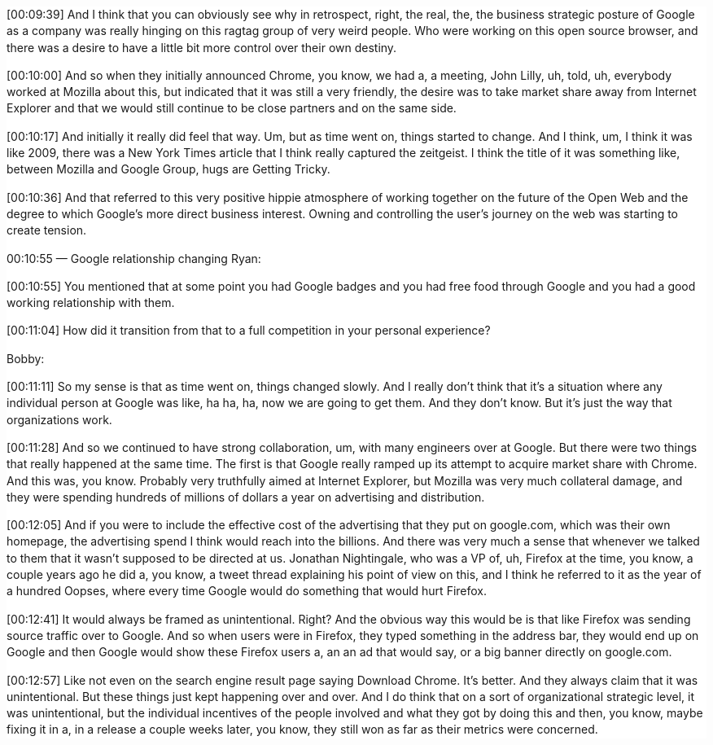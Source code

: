 [00:09:39] And I think that you can obviously see why in retrospect, right, the real, the, the business strategic posture of Google as a company was really hinging on this ragtag group of very weird people. Who were working on this open source browser, and there was a desire to have a little bit more control over their own destiny.

[00:10:00] And so when they initially announced Chrome, you know, we had a, a meeting, John Lilly, uh, told, uh, everybody worked at Mozilla about this, but indicated that it was still a very friendly, the desire was to take market share away from Internet Explorer and that we would still continue to be close partners and on the same side.

[00:10:17] And initially it really did feel that way. Um, but as time went on, things started to change. And I think, um, I think it was like 2009, there was a New York Times article that I think really captured the zeitgeist. I think the title of it was something like, between Mozilla and Google Group, hugs are Getting Tricky.

[00:10:36] And that referred to this very positive hippie atmosphere of working together on the future of the Open Web and the degree to which Google’s more direct business interest. Owning and controlling the user’s journey on the web was starting to create tension.

00:10:55 — Google relationship changing
Ryan:

[00:10:55] You mentioned that at some point you had Google badges and you had free food through Google and you had a good working relationship with them.

[00:11:04] How did it transition from that to a full competition in your personal experience?

Bobby:

[00:11:11] So my sense is that as time went on, things changed slowly. And I really don’t think that it’s a situation where any individual person at Google was like, ha ha, ha, now we are going to get them. And they don’t know. But it’s just the way that organizations work.

[00:11:28] And so we continued to have strong collaboration, um, with many engineers over at Google. But there were two things that really happened at the same time. The first is that Google really ramped up its attempt to acquire market share with Chrome. And this was, you know. Probably very truthfully aimed at Internet Explorer, but Mozilla was very much collateral damage, and they were spending hundreds of millions of dollars a year on advertising and distribution.

[00:12:05] And if you were to include the effective cost of the advertising that they put on google.com, which was their own homepage, the advertising spend I think would reach into the billions. And there was very much a sense that whenever we talked to them that it wasn’t supposed to be directed at us. Jonathan Nightingale, who was a VP of, uh, Firefox at the time, you know, a couple years ago he did a, you know, a tweet thread explaining his point of view on this, and I think he referred to it as the year of a hundred Oopses, where every time Google would do something that would hurt Firefox.

[00:12:41] It would always be framed as unintentional. Right? And the obvious way this would be is that like Firefox was sending source traffic over to Google. And so when users were in Firefox, they typed something in the address bar, they would end up on Google and then Google would show these Firefox users a, an an ad that would say, or a big banner directly on google.com.

[00:12:57] Like not even on the search engine result page saying Download Chrome. It’s better. And they always claim that it was unintentional. But these things just kept happening over and over. And I do think that on a sort of organizational strategic level, it was unintentional, but the individual incentives of the people involved and what they got by doing this and then, you know, maybe fixing it in a, in a release a couple weeks later, you know, they still won as far as their metrics were concerned.
